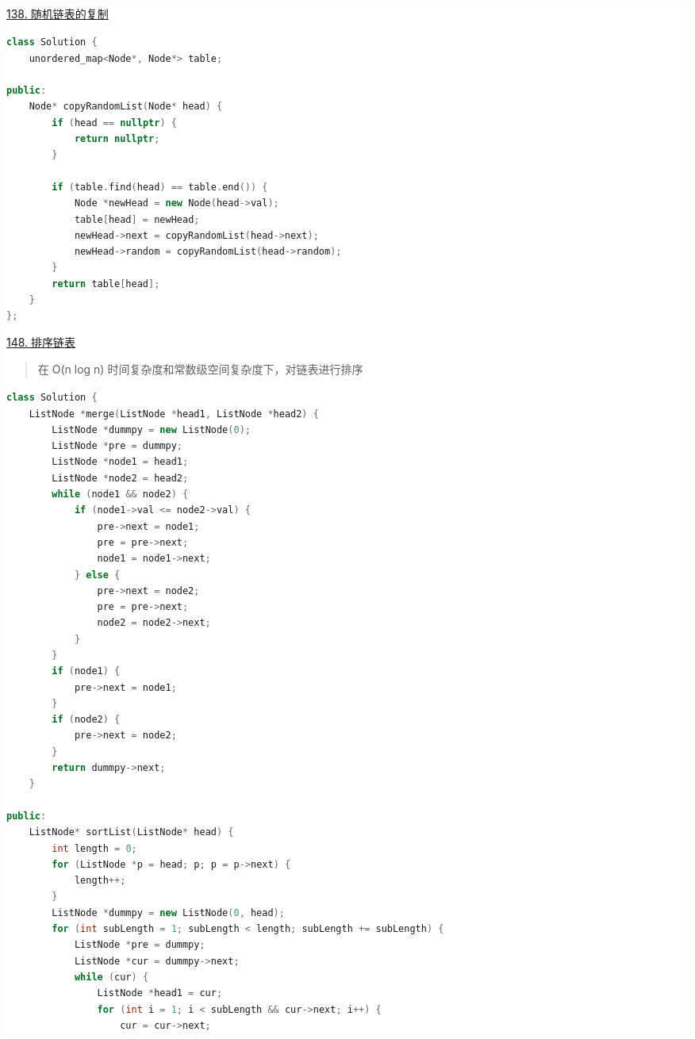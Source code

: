 [138. 随机链表的复制](https://leetcode-cn.com/problems/copy-list-with-random-pointer/)
```c++
class Solution {
    unordered_map<Node*, Node*> table;

public:
    Node* copyRandomList(Node* head) {
        if (head == nullptr) {
            return nullptr;
        }

        if (table.find(head) == table.end()) {
            Node *newHead = new Node(head->val);
            table[head] = newHead;
            newHead->next = copyRandomList(head->next);
            newHead->random = copyRandomList(head->random);
        }
        return table[head];
    }
};
```

[148. 排序链表](https://leetcode-cn.com/problems/sort-list/)
> 在 O(n log n) 时间复杂度和常数级空间复杂度下，对链表进行排序
```c++
class Solution {
    ListNode *merge(ListNode *head1, ListNode *head2) {
        ListNode *dummpy = new ListNode(0);
        ListNode *pre = dummpy;
        ListNode *node1 = head1;
        ListNode *node2 = head2;
        while (node1 && node2) {
            if (node1->val <= node2->val) {
                pre->next = node1;
                pre = pre->next;
                node1 = node1->next;
            } else {
                pre->next = node2;
                pre = pre->next;
                node2 = node2->next;
            }
        }
        if (node1) {
            pre->next = node1;
        }
        if (node2) {
            pre->next = node2;
        }
        return dummpy->next;
    }

public:
    ListNode* sortList(ListNode* head) {
        int length = 0;
        for (ListNode *p = head; p; p = p->next) {
            length++;
        }
        ListNode *dummpy = new ListNode(0, head);
        for (int subLength = 1; subLength < length; subLength += subLength) {
            ListNode *pre = dummpy;
            ListNode *cur = dummpy->next;
            while (cur) {
                ListNode *head1 = cur;
                for (int i = 1; i < subLength && cur->next; i++) {
                    cur = cur->next;
```